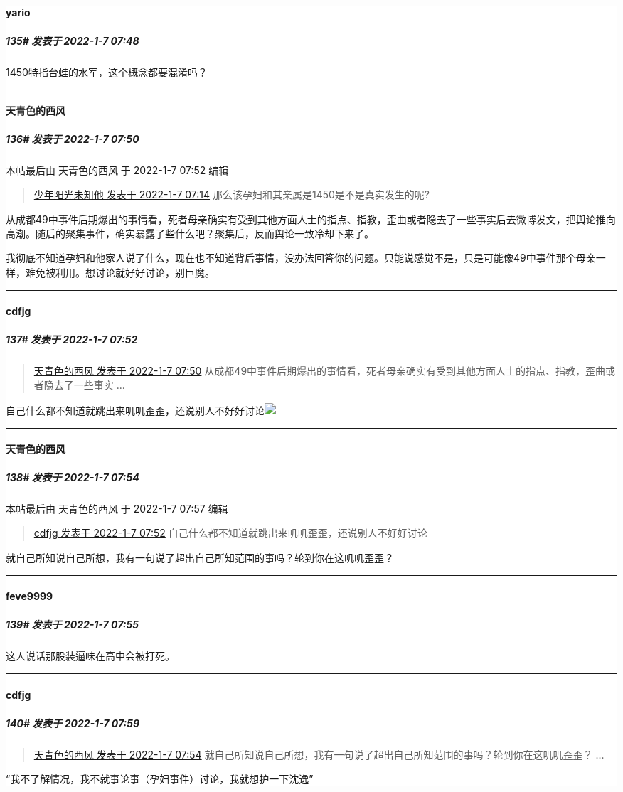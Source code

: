 ####  yario  
##### 135#       发表于 2022-1-7 07:48

1450特指台蛙的水军，这个概念都要混淆吗？

*****

####  天青色的西风  
##### 136#       发表于 2022-1-7 07:50

 本帖最后由 天青色的西风 于 2022-1-7 07:52 编辑 
<blockquote><a href="httphttps://bbs.saraba1st.com/2b/forum.php?mod=redirect&amp;goto=findpost&amp;pid=54194745&amp;ptid=2046131" target="_blank">少年阳光未知他 发表于 2022-1-7 07:14</a>
那么该孕妇和其亲属是1450是不是真实发生的呢?</blockquote>
从成都49中事件后期爆出的事情看，死者母亲确实有受到其他方面人士的指点、指教，歪曲或者隐去了一些事实后去微博发文，把舆论推向高潮。随后的聚集事件，确实暴露了些什么吧？聚集后，反而舆论一致冷却下来了。

我彻底不知道孕妇和他家人说了什么，现在也不知道背后事情，没办法回答你的问题。只能说感觉不是，只是可能像49中事件那个母亲一样，难免被利用。想讨论就好好讨论，别巨魔。

*****

####  cdfjg  
##### 137#       发表于 2022-1-7 07:52

<blockquote><a href="httphttps://bbs.saraba1st.com/2b/forum.php?mod=redirect&amp;goto=findpost&amp;pid=54194835&amp;ptid=2046131" target="_blank">天青色的西风 发表于 2022-1-7 07:50</a>
 从成都49中事件后期爆出的事情看，死者母亲确实有受到其他方面人士的指点、指教，歪曲或者隐去了一些事实 ...</blockquote>
自己什么都不知道就跳出来叽叽歪歪，还说别人不好好讨论<img src="https://static.saraba1st.com/image/smiley/face2017/057.png" referrerpolicy="no-referrer">

*****

####  天青色的西风  
##### 138#       发表于 2022-1-7 07:54

 本帖最后由 天青色的西风 于 2022-1-7 07:57 编辑 
<blockquote><a href="httphttps://bbs.saraba1st.com/2b/forum.php?mod=redirect&amp;goto=findpost&amp;pid=54194846&amp;ptid=2046131" target="_blank">cdfjg 发表于 2022-1-7 07:52</a>
自己什么都不知道就跳出来叽叽歪歪，还说别人不好好讨论</blockquote>
就自己所知说自己所想，我有一句说了超出自己所知范围的事吗？轮到你在这叽叽歪歪？

*****

####  feve9999  
##### 139#       发表于 2022-1-7 07:55

这人说话那股装逼味在高中会被打死。

*****

####  cdfjg  
##### 140#       发表于 2022-1-7 07:59

<blockquote><a href="httphttps://bbs.saraba1st.com/2b/forum.php?mod=redirect&amp;goto=findpost&amp;pid=54194855&amp;ptid=2046131" target="_blank">天青色的西风 发表于 2022-1-7 07:54</a>
 就自己所知说自己所想，我有一句说了超出自己所知范围的事吗？轮到你在这叽叽歪歪？ ...</blockquote>
“我不了解情况，我不就事论事（孕妇事件）讨论，我就想护一下沈逸”
